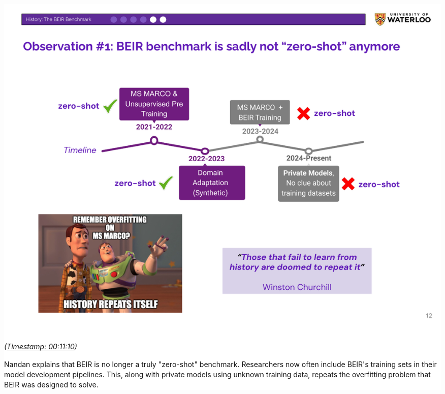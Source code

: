![The Problem with BEIR Today](p2-images/slide_12.png)

*([Timestamp: 00:11:10](https://www.youtube.com/watch?v=Trps2swgeOg&t=670s))*

Nandan explains that BEIR is no longer a truly "zero-shot" benchmark. Researchers now often include BEIR's training sets in their model development pipelines. This, along with private models using unknown training data, repeats the overfitting problem that BEIR was designed to solve.

